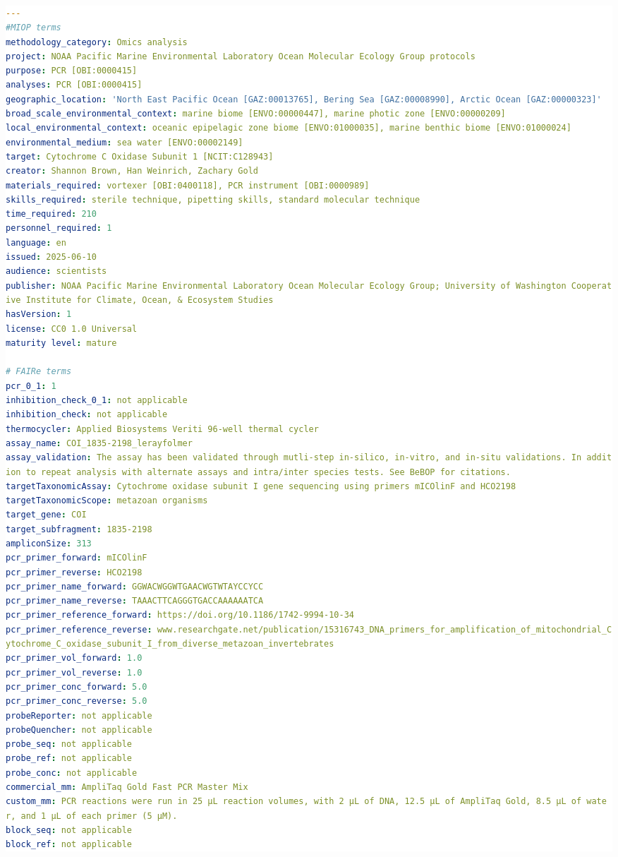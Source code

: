 ```yaml
---
#MIOP terms
methodology_category: Omics analysis
project: NOAA Pacific Marine Environmental Laboratory Ocean Molecular Ecology Group protocols
purpose: PCR [OBI:0000415]
analyses: PCR [OBI:0000415]
geographic_location: 'North East Pacific Ocean [GAZ:00013765], Bering Sea [GAZ:00008990], Arctic Ocean [GAZ:00000323]'
broad_scale_environmental_context: marine biome [ENVO:00000447], marine photic zone [ENVO:00000209]
local_environmental_context: oceanic epipelagic zone biome [ENVO:01000035], marine benthic biome [ENVO:01000024]
environmental_medium: sea water [ENVO:00002149]
target: Cytochrome C Oxidase Subunit 1 [NCIT:C128943]
creator: Shannon Brown, Han Weinrich, Zachary Gold
materials_required: vortexer [OBI:0400118], PCR instrument [OBI:0000989]
skills_required: sterile technique, pipetting skills, standard molecular technique
time_required: 210
personnel_required: 1
language: en
issued: 2025-06-10
audience: scientists
publisher: NOAA Pacific Marine Environmental Laboratory Ocean Molecular Ecology Group; University of Washington Cooperative Institute for Climate, Ocean, & Ecosystem Studies
hasVersion: 1
license: CC0 1.0 Universal
maturity level: mature

# FAIRe terms
pcr_0_1: 1
inhibition_check_0_1: not applicable
inhibition_check: not applicable
thermocycler: Applied Biosystems Veriti 96-well thermal cycler
assay_name: COI_1835-2198_lerayfolmer
assay_validation: The assay has been validated through mutli-step in-silico, in-vitro, and in-situ validations. In addition to repeat analysis with alternate assays and intra/inter species tests. See BeBOP for citations.
targetTaxonomicAssay: Cytochrome oxidase subunit I gene sequencing using primers mICOlinF and HCO2198
targetTaxonomicScope: metazoan organisms
target_gene: COI
target_subfragment: 1835-2198
ampliconSize: 313
pcr_primer_forward: mICOlinF
pcr_primer_reverse: HCO2198
pcr_primer_name_forward: GGWACWGGWTGAACWGTWTAYCCYCC
pcr_primer_name_reverse: TAAACTTCAGGGTGACCAAAAAATCA
pcr_primer_reference_forward: https://doi.org/10.1186/1742-9994-10-34
pcr_primer_reference_reverse: www.researchgate.net/publication/15316743_DNA_primers_for_amplification_of_mitochondrial_Cytochrome_C_oxidase_subunit_I_from_diverse_metazoan_invertebrates
pcr_primer_vol_forward: 1.0
pcr_primer_vol_reverse: 1.0
pcr_primer_conc_forward: 5.0
pcr_primer_conc_reverse: 5.0
probeReporter: not applicable
probeQuencher: not applicable
probe_seq: not applicable
probe_ref: not applicable
probe_conc: not applicable
commercial_mm: AmpliTaq Gold Fast PCR Master Mix
custom_mm: PCR reactions were run in 25 μL reaction volumes, with 2 μL of DNA, 12.5 μL of AmpliTaq Gold, 8.5 μL of water, and 1 μL of each primer (5 μM).
block_seq: not applicable
block_ref: not applicable
```